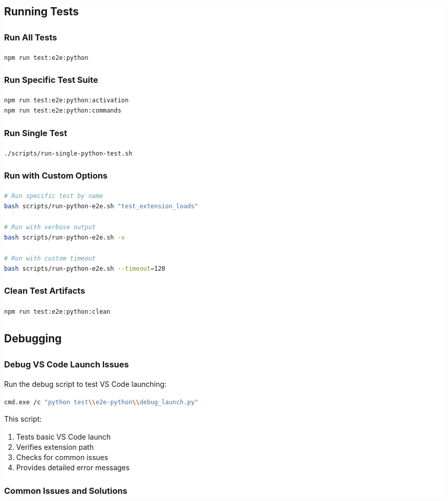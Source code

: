 ## Running Tests

### Run All Tests
```bash
npm run test:e2e:python
```

### Run Specific Test Suite
```bash
npm run test:e2e:python:activation
npm run test:e2e:python:commands
```

### Run Single Test
```bash
./scripts/run-single-python-test.sh
```

### Run with Custom Options
```bash
# Run specific test by name
bash scripts/run-python-e2e.sh "test_extension_loads"

# Run with verbose output
bash scripts/run-python-e2e.sh -v

# Run with custom timeout
bash scripts/run-python-e2e.sh --timeout=120
```

### Clean Test Artifacts
```bash
npm run test:e2e:python:clean
```

## Debugging

### Debug VS Code Launch Issues

Run the debug script to test VS Code launching:

```bash
cmd.exe /c "python test\\e2e-python\\debug_launch.py"
```

This script:
1. Tests basic VS Code launch
2. Verifies extension path
3. Checks for common issues
4. Provides detailed error messages

### Common Issues and Solutions

